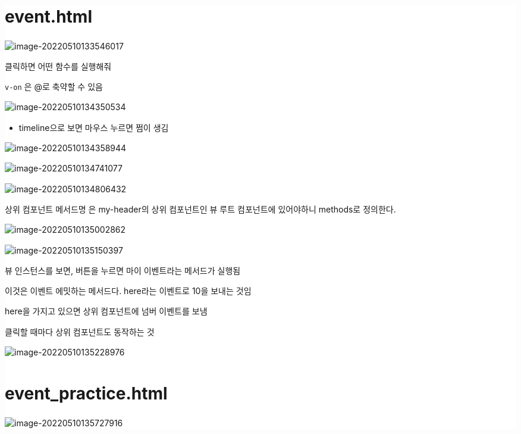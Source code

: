 



# event.html

![image-20220510133546017](C:\Users\star3\AppData\Roaming\Typora\typora-user-images\image-20220510133546017.png)



클릭하면 어떤 함수를 실행해줘

`v-on` 은 @로 축약할 수 있음

![image-20220510134350534](C:\Users\star3\AppData\Roaming\Typora\typora-user-images\image-20220510134350534.png)



* timeline으로 보면 마우스 누르면 쩜이 생김

![image-20220510134358944](C:\Users\star3\AppData\Roaming\Typora\typora-user-images\image-20220510134358944.png)





![image-20220510134741077](C:\Users\star3\AppData\Roaming\Typora\typora-user-images\image-20220510134741077.png)





![image-20220510134806432](C:\Users\star3\AppData\Roaming\Typora\typora-user-images\image-20220510134806432.png)

상위 컴포넌트 메서드명 은 my-header의  상위 컴포넌트인 뷰 루트 컴포넌트에 있어야하니 methods로 정의한다.

![image-20220510135002862](C:\Users\star3\AppData\Roaming\Typora\typora-user-images\image-20220510135002862.png)



![image-20220510135150397](C:\Users\star3\AppData\Roaming\Typora\typora-user-images\image-20220510135150397.png)

뷰 인스턴스를 보면, 버튼을 누르면 마이 이벤트라는 메서드가 실행됨

이것은 이벤트 에밋하는 메서드다. here라는 이벤트로 10을 보내는 것임

here을 가지고 있으면 상위 컴포넌트에 넘버 이벤트를 보냄

클릭할 때마다 상위 컴포넌트도 동작하는 것

![image-20220510135228976](C:\Users\star3\AppData\Roaming\Typora\typora-user-images\image-20220510135228976.png)





# event_practice.html

![image-20220510135727916](C:\Users\star3\AppData\Roaming\Typora\typora-user-images\image-20220510135727916.png)

